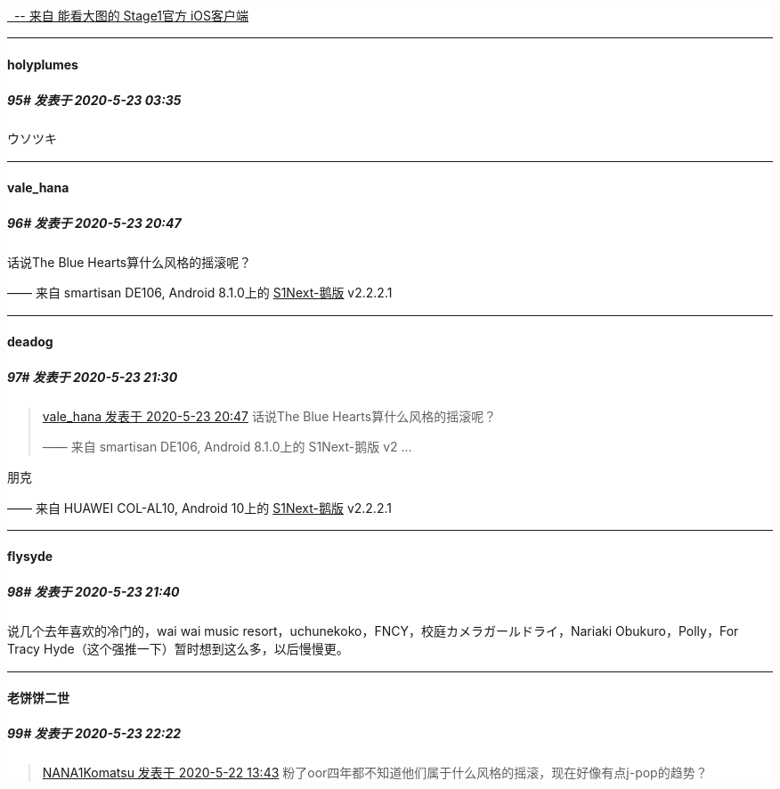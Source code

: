 [  -- 来自 能看大图的 Stage1官方 iOS客户端](https://itunes.apple.com/fi/app/saraba1st/id1221237470?mt=8)


-----

####  holyplumes  
##### 95#       发表于 2020-5-23 03:35


ウソツキ


-----

####  vale_hana  
##### 96#       发表于 2020-5-23 20:47


话说The Blue Hearts算什么风格的摇滚呢？

—— 来自 smartisan DE106, Android 8.1.0上的 [S1Next-鹅版](https://github.com/ykrank/S1-Next/releases) v2.2.2.1


-----

####  deadog  
##### 97#       发表于 2020-5-23 21:30


<blockquote><a href="httphttps://bbs.saraba1st.com/2b/forum.php?mod=redirect&amp;goto=findpost&amp;pid=47533024&amp;ptid=1936714" target="_blank">vale_hana 发表于 2020-5-23 20:47</a>
话说The Blue Hearts算什么风格的摇滚呢？

—— 来自 smartisan DE106, Android 8.1.0上的 S1Next-鹅版 v2 ...</blockquote>
朋克

—— 来自 HUAWEI COL-AL10, Android 10上的 [S1Next-鹅版](https://github.com/ykrank/S1-Next/releases) v2.2.2.1


-----

####  flysyde  
##### 98#       发表于 2020-5-23 21:40


说几个去年喜欢的冷门的，wai wai music resort，uchunekoko，FNCY，校庭カメラガールドライ，Nariaki Obukuro，Polly，For Tracy Hyde（这个强推一下）暂时想到这么多，以后慢慢更。


-----

####  老饼饼二世  
##### 99#       发表于 2020-5-23 22:22


<blockquote><a href="httphttps://bbs.saraba1st.com/2b/forum.php?mod=redirect&amp;goto=findpost&amp;pid=47515492&amp;ptid=1936714" target="_blank">NANA1Komatsu 发表于 2020-5-22 13:43</a>
粉了oor四年都不知道他们属于什么风格的摇滚，现在好像有点j-pop的趋势？

